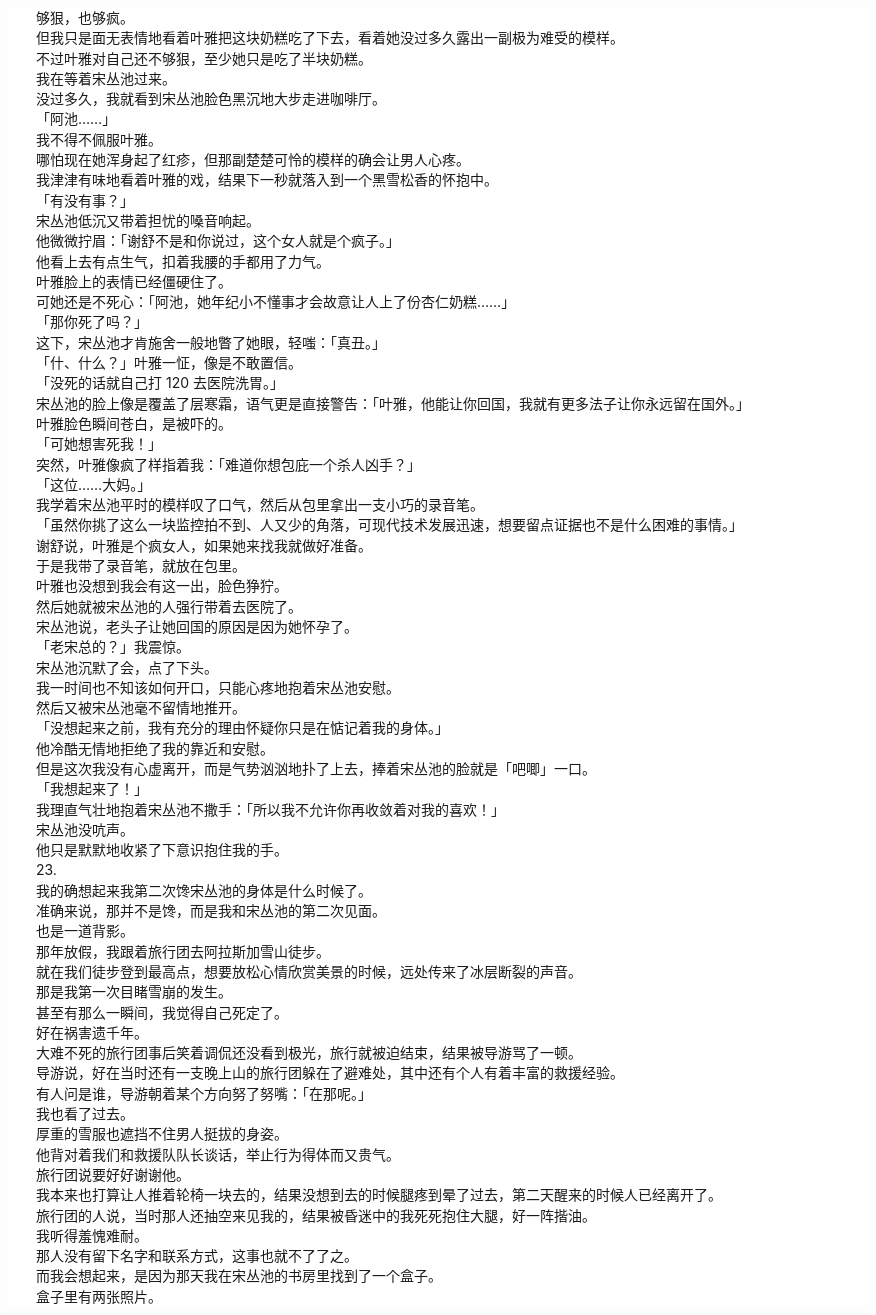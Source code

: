 &emsp;&emsp;够狠，也够疯。  
&emsp;&emsp;但我只是面无表情地看着叶雅把这块奶糕吃了下去，看着她没过多久露出一副极为难受的模样。  
&emsp;&emsp;不过叶雅对自己还不够狠，至少她只是吃了半块奶糕。  
&emsp;&emsp;我在等着宋丛池过来。  
&emsp;&emsp;没过多久，我就看到宋丛池脸色黑沉地大步走进咖啡厅。  
&emsp;&emsp;「阿池……」  
&emsp;&emsp;我不得不佩服叶雅。  
&emsp;&emsp;哪怕现在她浑身起了红疹，但那副楚楚可怜的模样的确会让男人心疼。  
&emsp;&emsp;我津津有味地看着叶雅的戏，结果下一秒就落入到一个黑雪松香的怀抱中。  
&emsp;&emsp;「有没有事？」  
&emsp;&emsp;宋丛池低沉又带着担忧的嗓音响起。  
&emsp;&emsp;他微微拧眉：「谢舒不是和你说过，这个女人就是个疯子。」  
&emsp;&emsp;他看上去有点生气，扣着我腰的手都用了力气。  
&emsp;&emsp;叶雅脸上的表情已经僵硬住了。  
&emsp;&emsp;可她还是不死心：「阿池，她年纪小不懂事才会故意让人上了份杏仁奶糕……」  
&emsp;&emsp;「那你死了吗？」  
&emsp;&emsp;这下，宋丛池才肯施舍一般地瞥了她眼，轻嗤：「真丑。」  
&emsp;&emsp;「什、什么？」叶雅一怔，像是不敢置信。  
&emsp;&emsp;「没死的话就自己打 120 去医院洗胃。」  
&emsp;&emsp;宋丛池的脸上像是覆盖了层寒霜，语气更是直接警告：「叶雅，他能让你回国，我就有更多法子让你永远留在国外。」  
&emsp;&emsp;叶雅脸色瞬间苍白，是被吓的。  
&emsp;&emsp;「可她想害死我！」  
&emsp;&emsp;突然，叶雅像疯了样指着我：「难道你想包庇一个杀人凶手？」  
&emsp;&emsp;「这位……大妈。」  
&emsp;&emsp;我学着宋丛池平时的模样叹了口气，然后从包里拿出一支小巧的录音笔。  
&emsp;&emsp;「虽然你挑了这么一块监控拍不到、人又少的角落，可现代技术发展迅速，想要留点证据也不是什么困难的事情。」  
&emsp;&emsp;谢舒说，叶雅是个疯女人，如果她来找我就做好准备。  
&emsp;&emsp;于是我带了录音笔，就放在包里。  
&emsp;&emsp;叶雅也没想到我会有这一出，脸色狰狞。  
&emsp;&emsp;然后她就被宋丛池的人强行带着去医院了。  
&emsp;&emsp;宋丛池说，老头子让她回国的原因是因为她怀孕了。  
&emsp;&emsp;「老宋总的？」我震惊。  
&emsp;&emsp;宋丛池沉默了会，点了下头。  
&emsp;&emsp;我一时间也不知该如何开口，只能心疼地抱着宋丛池安慰。  
&emsp;&emsp;然后又被宋丛池毫不留情地推开。  
&emsp;&emsp;「没想起来之前，我有充分的理由怀疑你只是在惦记着我的身体。」  
&emsp;&emsp;他冷酷无情地拒绝了我的靠近和安慰。  
&emsp;&emsp;但是这次我没有心虚离开，而是气势汹汹地扑了上去，捧着宋丛池的脸就是「吧唧」一口。  
&emsp;&emsp;「我想起来了！」  
&emsp;&emsp;我理直气壮地抱着宋丛池不撒手：「所以我不允许你再收敛着对我的喜欢！」  
&emsp;&emsp;宋丛池没吭声。  
&emsp;&emsp;他只是默默地收紧了下意识抱住我的手。  
&emsp;&emsp;23.  
&emsp;&emsp;我的确想起来我第二次馋宋丛池的身体是什么时候了。  
&emsp;&emsp;准确来说，那并不是馋，而是我和宋丛池的第二次见面。  
&emsp;&emsp;也是一道背影。  
&emsp;&emsp;那年放假，我跟着旅行团去阿拉斯加雪山徒步。  
&emsp;&emsp;就在我们徒步登到最高点，想要放松心情欣赏美景的时候，远处传来了冰层断裂的声音。  
&emsp;&emsp;那是我第一次目睹雪崩的发生。  
&emsp;&emsp;甚至有那么一瞬间，我觉得自己死定了。  
&emsp;&emsp;好在祸害遗千年。  
&emsp;&emsp;大难不死的旅行团事后笑着调侃还没看到极光，旅行就被迫结束，结果被导游骂了一顿。  
&emsp;&emsp;导游说，好在当时还有一支晚上山的旅行团躲在了避难处，其中还有个人有着丰富的救援经验。  
&emsp;&emsp;有人问是谁，导游朝着某个方向努了努嘴：「在那呢。」  
&emsp;&emsp;我也看了过去。  
&emsp;&emsp;厚重的雪服也遮挡不住男人挺拔的身姿。  
&emsp;&emsp;他背对着我们和救援队队长谈话，举止行为得体而又贵气。  
&emsp;&emsp;旅行团说要好好谢谢他。  
&emsp;&emsp;我本来也打算让人推着轮椅一块去的，结果没想到去的时候腿疼到晕了过去，第二天醒来的时候人已经离开了。  
&emsp;&emsp;旅行团的人说，当时那人还抽空来见我的，结果被昏迷中的我死死抱住大腿，好一阵揩油。  
&emsp;&emsp;我听得羞愧难耐。  
&emsp;&emsp;那人没有留下名字和联系方式，这事也就不了了之。  
&emsp;&emsp;而我会想起来，是因为那天我在宋丛池的书房里找到了一个盒子。  
&emsp;&emsp;盒子里有两张照片。  